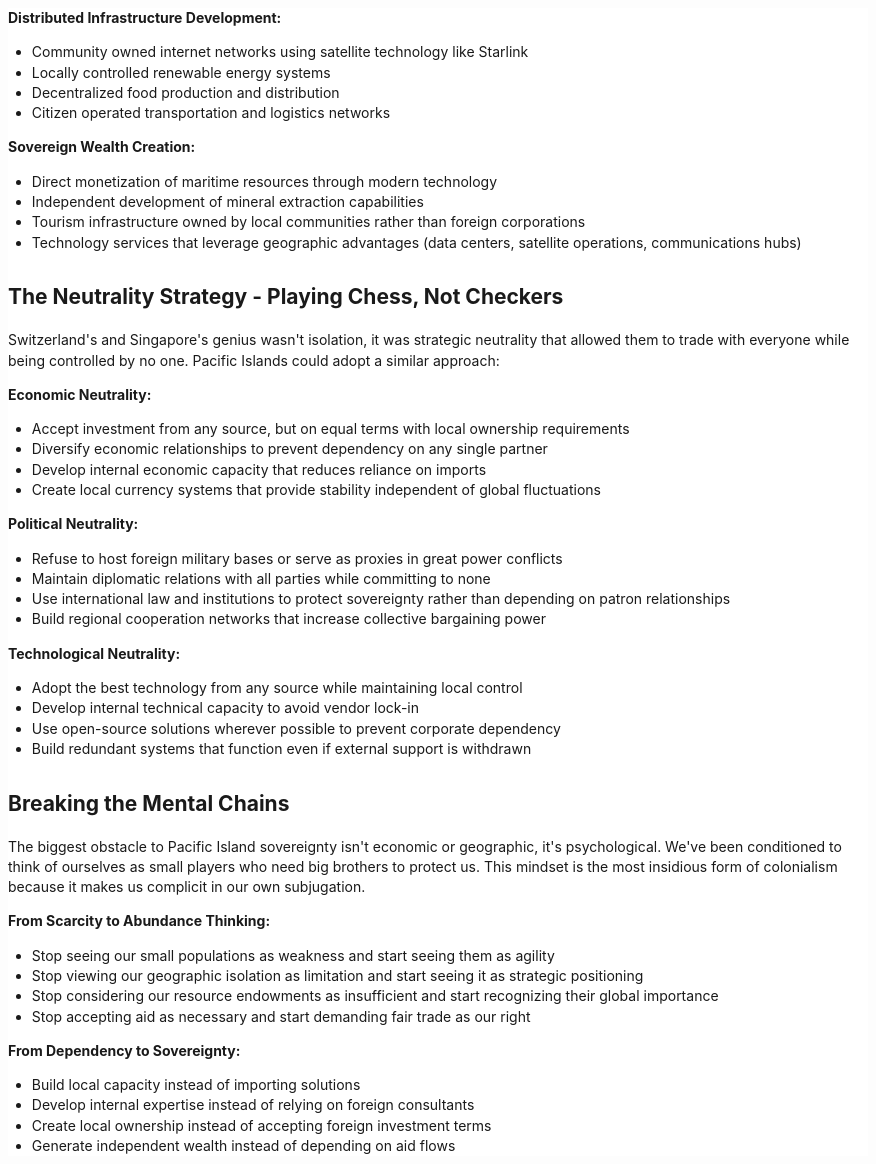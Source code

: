 **Distributed Infrastructure Development:**
- Community owned internet networks using satellite technology like Starlink
- Locally controlled renewable energy systems
- Decentralized food production and distribution
- Citizen operated transportation and logistics networks

**Sovereign Wealth Creation:**
- Direct monetization of maritime resources through modern technology
- Independent development of mineral extraction capabilities
- Tourism infrastructure owned by local communities rather than foreign corporations
- Technology services that leverage geographic advantages (data centers, satellite operations, communications hubs)

## The Neutrality Strategy - Playing Chess, Not Checkers

Switzerland's and Singapore's genius wasn't isolation, it was strategic neutrality that allowed them to trade with everyone while being controlled by no one. Pacific Islands could adopt a similar approach:

**Economic Neutrality:**
- Accept investment from any source, but on equal terms with local ownership requirements
- Diversify economic relationships to prevent dependency on any single partner
- Develop internal economic capacity that reduces reliance on imports
- Create local currency systems that provide stability independent of global fluctuations

**Political Neutrality:**
- Refuse to host foreign military bases or serve as proxies in great power conflicts
- Maintain diplomatic relations with all parties while committing to none
- Use international law and institutions to protect sovereignty rather than depending on patron relationships
- Build regional cooperation networks that increase collective bargaining power

**Technological Neutrality:**
- Adopt the best technology from any source while maintaining local control
- Develop internal technical capacity to avoid vendor lock-in
- Use open-source solutions wherever possible to prevent corporate dependency
- Build redundant systems that function even if external support is withdrawn

## Breaking the Mental Chains

The biggest obstacle to Pacific Island sovereignty isn't economic or geographic, it's psychological. We've been conditioned to think of ourselves as small players who need big brothers to protect us. This mindset is the most insidious form of colonialism because it makes us complicit in our own subjugation.

**From Scarcity to Abundance Thinking:**
- Stop seeing our small populations as weakness and start seeing them as agility
- Stop viewing our geographic isolation as limitation and start seeing it as strategic positioning
- Stop considering our resource endowments as insufficient and start recognizing their global importance
- Stop accepting aid as necessary and start demanding fair trade as our right

**From Dependency to Sovereignty:**
- Build local capacity instead of importing solutions
- Develop internal expertise instead of relying on foreign consultants
- Create local ownership instead of accepting foreign investment terms
- Generate independent wealth instead of depending on aid flows
